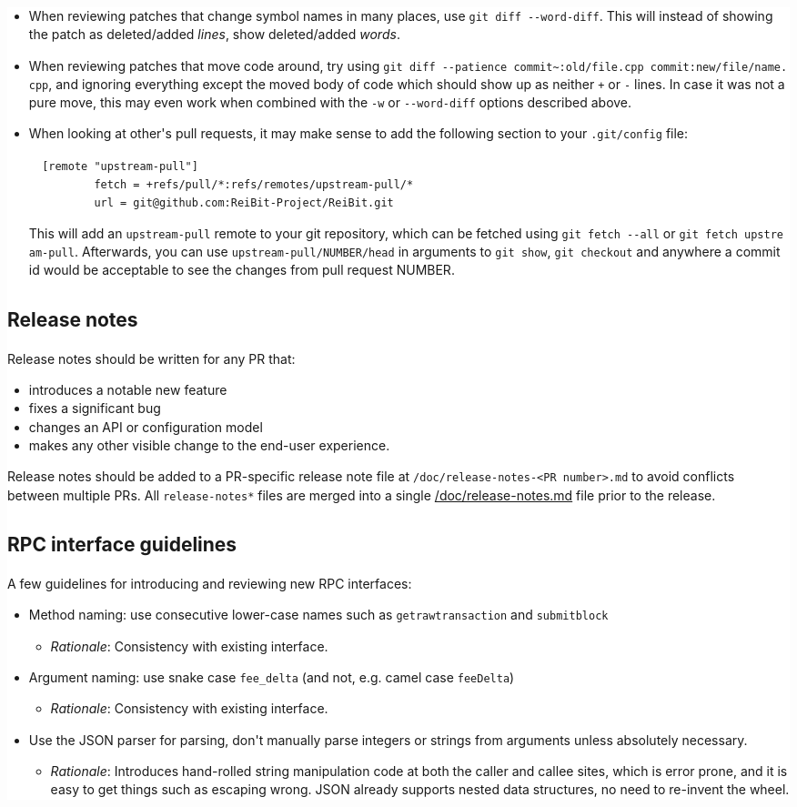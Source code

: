 - When reviewing patches that change symbol names in many places, use `git diff --word-diff`. This will instead
  of showing the patch as deleted/added *lines*, show deleted/added *words*.

- When reviewing patches that move code around, try using
  `git diff --patience commit~:old/file.cpp commit:new/file/name.cpp`, and ignoring everything except the
  moved body of code which should show up as neither `+` or `-` lines. In case it was not a pure move, this may
  even work when combined with the `-w` or `--word-diff` options described above.

- When looking at other's pull requests, it may make sense to add the following section to your `.git/config`
  file:

        [remote "upstream-pull"]
                fetch = +refs/pull/*:refs/remotes/upstream-pull/*
                url = git@github.com:ReiBit-Project/ReiBit.git

  This will add an `upstream-pull` remote to your git repository, which can be fetched using `git fetch --all`
  or `git fetch upstream-pull`. Afterwards, you can use `upstream-pull/NUMBER/head` in arguments to `git show`,
  `git checkout` and anywhere a commit id would be acceptable to see the changes from pull request NUMBER.

Release notes
-------------

Release notes should be written for any PR that:

- introduces a notable new feature
- fixes a significant bug
- changes an API or configuration model
- makes any other visible change to the end-user experience.

Release notes should be added to a PR-specific release note file at
`/doc/release-notes-<PR number>.md` to avoid conflicts between multiple PRs.
All `release-notes*` files are merged into a single
[/doc/release-notes.md](/doc/release-notes.md) file prior to the release.

RPC interface guidelines
--------------------------

A few guidelines for introducing and reviewing new RPC interfaces:

- Method naming: use consecutive lower-case names such as `getrawtransaction` and `submitblock`

  - *Rationale*: Consistency with existing interface.

- Argument naming: use snake case `fee_delta` (and not, e.g. camel case `feeDelta`)

  - *Rationale*: Consistency with existing interface.

- Use the JSON parser for parsing, don't manually parse integers or strings from
  arguments unless absolutely necessary.

  - *Rationale*: Introduces hand-rolled string manipulation code at both the caller and callee sites,
    which is error prone, and it is easy to get things such as escaping wrong.
    JSON already supports nested data structures, no need to re-invent the wheel.
